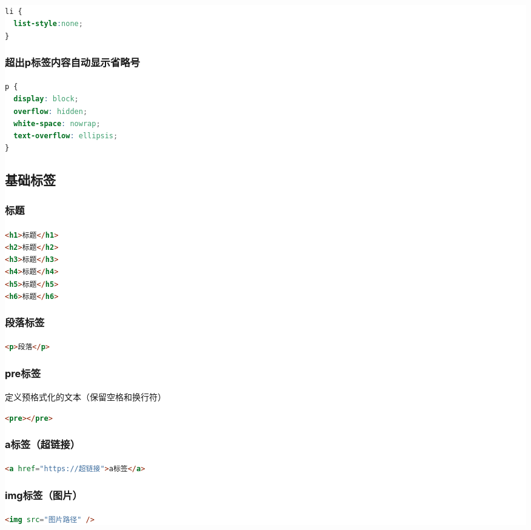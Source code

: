 ``` CSS
li {
  list-style:none;
}
```

### 超出p标签内容自动显示省略号

``` CSS
p {
  display: block;
  overflow: hidden;
  white-space: nowrap;
  text-overflow: ellipsis;
}
```

## 基础标签

### 标题

``` HTML
<h1>标题</h1>
<h2>标题</h2>
<h3>标题</h3>
<h4>标题</h4>
<h5>标题</h5>
<h6>标题</h6>
```

### 段落标签

``` HTML
<p>段落</p>
```

### pre标签

定义预格式化的文本（保留空格和换行符）

``` HTML
<pre></pre>
```

### a标签（超链接）

``` HTML
<a href="https://超链接">a标签</a>
```

### img标签（图片）

``` HTML
<img src="图片路径" />
```
